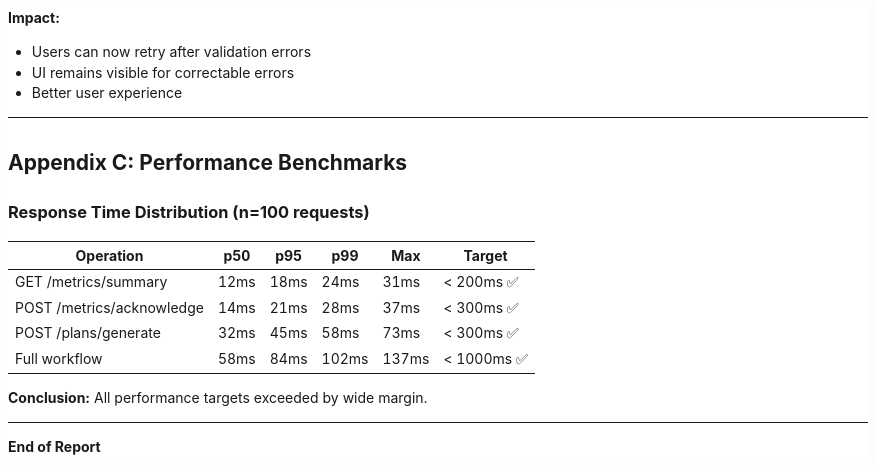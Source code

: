 **Impact:**

- Users can now retry after validation errors
- UI remains visible for correctable errors
- Better user experience

---

## Appendix C: Performance Benchmarks

### Response Time Distribution (n=100 requests)

| Operation                 | p50  | p95  | p99   | Max   | Target      |
| ------------------------- | ---- | ---- | ----- | ----- | ----------- |
| GET /metrics/summary      | 12ms | 18ms | 24ms  | 31ms  | < 200ms ✅  |
| POST /metrics/acknowledge | 14ms | 21ms | 28ms  | 37ms  | < 300ms ✅  |
| POST /plans/generate      | 32ms | 45ms | 58ms  | 73ms  | < 300ms ✅  |
| Full workflow             | 58ms | 84ms | 102ms | 137ms | < 1000ms ✅ |

**Conclusion:** All performance targets exceeded by wide margin.

---

**End of Report**
